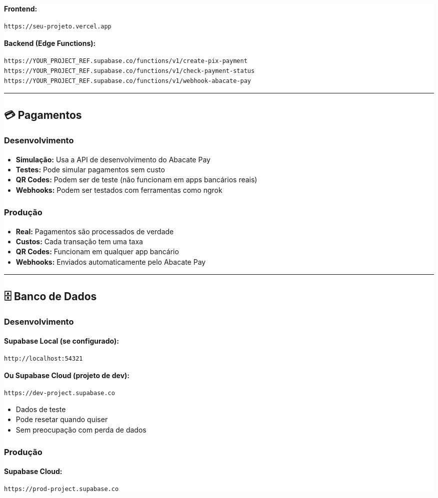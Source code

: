 **Frontend:**
```
https://seu-projeto.vercel.app
```

**Backend (Edge Functions):**
```
https://YOUR_PROJECT_REF.supabase.co/functions/v1/create-pix-payment
https://YOUR_PROJECT_REF.supabase.co/functions/v1/check-payment-status
https://YOUR_PROJECT_REF.supabase.co/functions/v1/webhook-abacate-pay
```

---

## 💳 Pagamentos

### Desenvolvimento

- **Simulação:** Usa a API de desenvolvimento do Abacate Pay
- **Testes:** Pode simular pagamentos sem custo
- **QR Codes:** Podem ser de teste (não funcionam em apps bancários reais)
- **Webhooks:** Podem ser testados com ferramentas como ngrok

### Produção

- **Real:** Pagamentos são processados de verdade
- **Custos:** Cada transação tem uma taxa
- **QR Codes:** Funcionam em qualquer app bancário
- **Webhooks:** Enviados automaticamente pelo Abacate Pay

---

## 🗄️ Banco de Dados

### Desenvolvimento

**Supabase Local (se configurado):**
```
http://localhost:54321
```

**Ou Supabase Cloud (projeto de dev):**
```
https://dev-project.supabase.co
```

- Dados de teste
- Pode resetar quando quiser
- Sem preocupação com perda de dados

### Produção

**Supabase Cloud:**
```
https://prod-project.supabase.co
```
